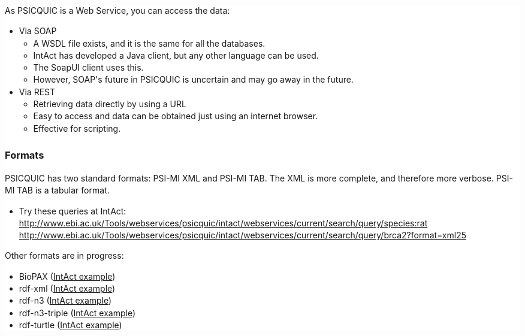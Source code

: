 As PSICQUIC is a Web Service, you can access the data:

- Via SOAP
  - A WSDL file exists, and it is the same for all the databases.
  - IntAct has developed a Java client, but any other language can be
    used.
  - The SoapUI client uses this.
  - However, SOAP's future in PSICQUIC is uncertain and may go away in
    the future.
- Via REST
  - Retrieving data directly by using a URL
  - Easy to access and data can be obtained just using an internet
    browser.
  - Effective for scripting.

### <span id="Formats" class="mw-headline">Formats</span>

PSICQUIC has two standard formats: PSI-MI XML and PSI-MI TAB. The XML is
more complete, and therefore more verbose. PSI-MI TAB is a tabular
format.

- Try these queries at IntAct:
  <a
  href="http://www.ebi.ac.uk/Tools/webservices/psicquic/intact/webservices/current/search/query/species:rat"
  class="external free"
  rel="nofollow">http://www.ebi.ac.uk/Tools/webservices/psicquic/intact/webservices/current/search/query/species:rat</a>
  <a
  href="http://www.ebi.ac.uk/Tools/webservices/psicquic/intact/webservices/current/search/query/brca2?format=xml25"
  class="external free"
  rel="nofollow">http://www.ebi.ac.uk/Tools/webservices/psicquic/intact/webservices/current/search/query/brca2?format=xml25</a>

Other formats are in progress:

- BioPAX (<a
  href="http://www.ebi.ac.uk/Tools/webservices/psicquic/intact/webservices/current/search/query/brca2?format=biopax"
  class="external text" rel="nofollow">IntAct example</a>)
- rdf-xml (<a
  href="http://www.ebi.ac.uk/Tools/webservices/psicquic/intact/webservices/current/search/query/brca2?format=rdf-xml"
  class="external text" rel="nofollow">IntAct example</a>)
- rdf-n3 (<a
  href="http://www.ebi.ac.uk/Tools/webservices/psicquic/intact/webservices/current/search/query/brca2?format=rdf-n3"
  class="external text" rel="nofollow">IntAct example</a>)
- rdf-n3-triple (<a
  href="http://www.ebi.ac.uk/Tools/webservices/psicquic/intact/webservices/current/search/query/brca2?format=rdf-n3-triple"
  class="external text" rel="nofollow">IntAct example</a>)
- rdf-turtle (<a
  href="http://www.ebi.ac.uk/Tools/webservices/psicquic/intact/webservices/current/search/query/brca2?format=rdf-n3-turtle"
  class="external text" rel="nofollow">IntAct example</a>)
